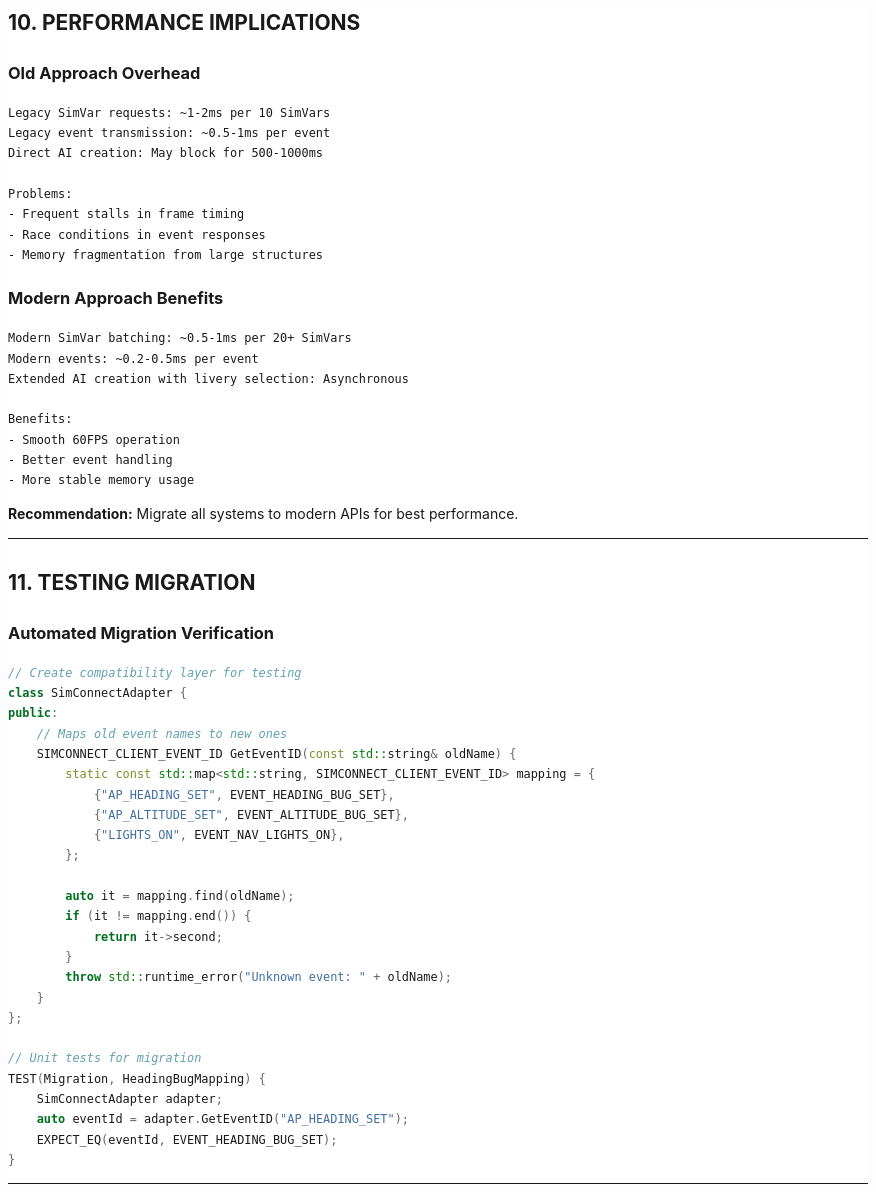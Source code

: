 
## 10. PERFORMANCE IMPLICATIONS

### Old Approach Overhead

```
Legacy SimVar requests: ~1-2ms per 10 SimVars
Legacy event transmission: ~0.5-1ms per event
Direct AI creation: May block for 500-1000ms

Problems:
- Frequent stalls in frame timing
- Race conditions in event responses
- Memory fragmentation from large structures
```

### Modern Approach Benefits

```
Modern SimVar batching: ~0.5-1ms per 20+ SimVars
Modern events: ~0.2-0.5ms per event
Extended AI creation with livery selection: Asynchronous

Benefits:
- Smooth 60FPS operation
- Better event handling
- More stable memory usage
```

**Recommendation:** Migrate all systems to modern APIs for best performance.

---

## 11. TESTING MIGRATION

### Automated Migration Verification

```cpp
// Create compatibility layer for testing
class SimConnectAdapter {
public:
    // Maps old event names to new ones
    SIMCONNECT_CLIENT_EVENT_ID GetEventID(const std::string& oldName) {
        static const std::map<std::string, SIMCONNECT_CLIENT_EVENT_ID> mapping = {
            {"AP_HEADING_SET", EVENT_HEADING_BUG_SET},
            {"AP_ALTITUDE_SET", EVENT_ALTITUDE_BUG_SET},
            {"LIGHTS_ON", EVENT_NAV_LIGHTS_ON},
        };
        
        auto it = mapping.find(oldName);
        if (it != mapping.end()) {
            return it->second;
        }
        throw std::runtime_error("Unknown event: " + oldName);
    }
};

// Unit tests for migration
TEST(Migration, HeadingBugMapping) {
    SimConnectAdapter adapter;
    auto eventId = adapter.GetEventID("AP_HEADING_SET");
    EXPECT_EQ(eventId, EVENT_HEADING_BUG_SET);
}
```

---